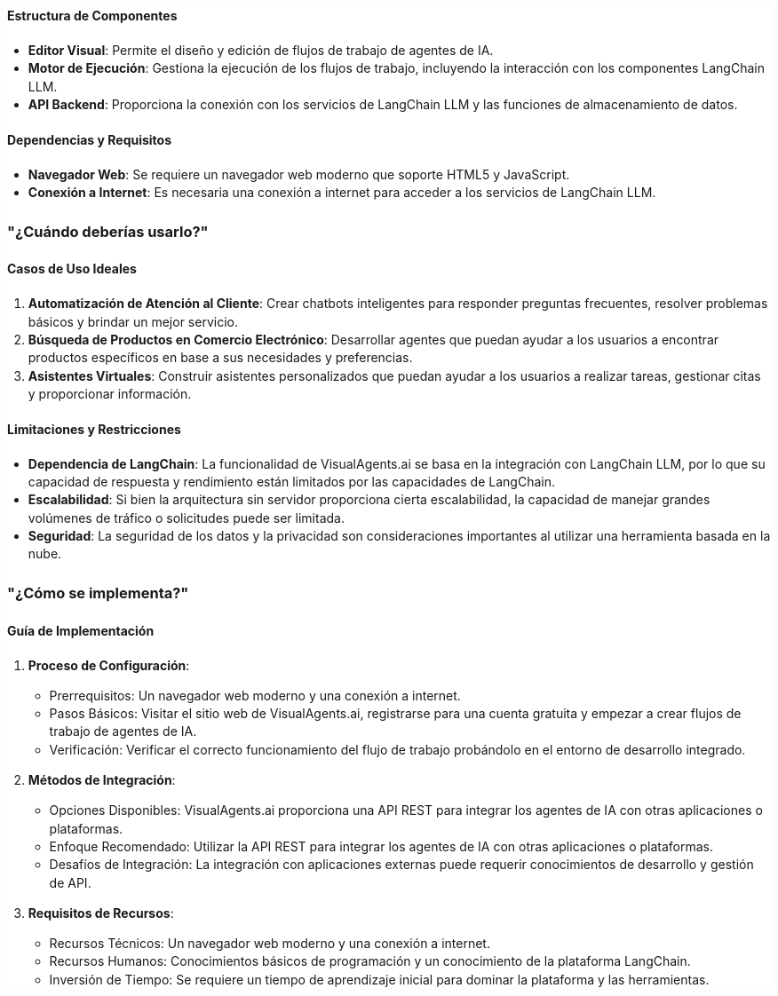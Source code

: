 #### Estructura de Componentes
- **Editor Visual**: Permite el diseño y edición de flujos de trabajo de agentes de IA.
- **Motor de Ejecución**: Gestiona la ejecución de los flujos de trabajo, incluyendo la interacción con los componentes LangChain LLM.
- **API Backend**: Proporciona la conexión con los servicios de LangChain LLM y las funciones de almacenamiento de datos.

#### Dependencias y Requisitos
- **Navegador Web**: Se requiere un navegador web moderno que soporte HTML5 y JavaScript.
- **Conexión a Internet**: Es necesaria una conexión a internet para acceder a los servicios de LangChain LLM.

### "¿Cuándo deberías usarlo?"

#### Casos de Uso Ideales
1. **Automatización de Atención al Cliente**: Crear chatbots inteligentes para responder preguntas frecuentes, resolver problemas básicos y brindar un mejor servicio.
2. **Búsqueda de Productos en Comercio Electrónico**: Desarrollar agentes que puedan ayudar a los usuarios a encontrar productos específicos en base a sus necesidades y preferencias.
3. **Asistentes Virtuales**: Construir asistentes personalizados que puedan ayudar a los usuarios a realizar tareas, gestionar citas y proporcionar información.

#### Limitaciones y Restricciones
- **Dependencia de LangChain**: La funcionalidad de VisualAgents.ai se basa en la integración con LangChain LLM, por lo que su capacidad de respuesta y rendimiento están limitados por las capacidades de LangChain.
- **Escalabilidad**: Si bien la arquitectura sin servidor proporciona cierta escalabilidad, la capacidad de manejar grandes volúmenes de tráfico o solicitudes puede ser limitada.
- **Seguridad**: La seguridad de los datos y la privacidad son consideraciones importantes al utilizar una herramienta basada en la nube.

### "¿Cómo se implementa?"

#### Guía de Implementación
1. **Proceso de Configuración**:
   - Prerrequisitos: Un navegador web moderno y una conexión a internet.
   - Pasos Básicos: Visitar el sitio web de VisualAgents.ai, registrarse para una cuenta gratuita y empezar a crear flujos de trabajo de agentes de IA.
   - Verificación: Verificar el correcto funcionamiento del flujo de trabajo probándolo en el entorno de desarrollo integrado.

2. **Métodos de Integración**:
   - Opciones Disponibles: VisualAgents.ai proporciona una API REST para integrar los agentes de IA con otras aplicaciones o plataformas.
   - Enfoque Recomendado: Utilizar la API REST para integrar los agentes de IA con otras aplicaciones o plataformas.
   - Desafíos de Integración: La integración con aplicaciones externas puede requerir conocimientos de desarrollo y gestión de API.

3. **Requisitos de Recursos**:
   - Recursos Técnicos: Un navegador web moderno y una conexión a internet.
   - Recursos Humanos: Conocimientos básicos de programación y un conocimiento de la plataforma LangChain.
   - Inversión de Tiempo: Se requiere un tiempo de aprendizaje inicial para dominar la plataforma y las herramientas.
